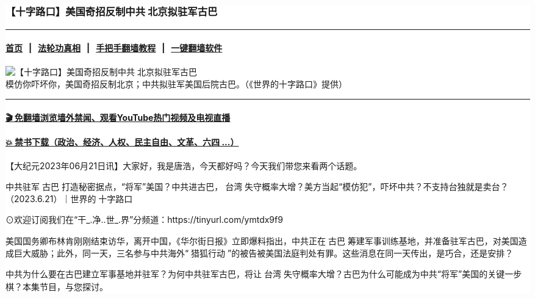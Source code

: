 ### 【十字路口】美国奇招反制中共 北京拟驻军古巴
------------------------

#### [首页](https://github.com/gfw-breaker/banned-news3/blob/master/README.md) &nbsp;&nbsp;|&nbsp;&nbsp; [法轮功真相](https://github.com/begood0513/basic/blob/master/README.md)  &nbsp;&nbsp;|&nbsp;&nbsp; [手把手翻墙教程](https://github.com/gfw-breaker/guides/wiki)  &nbsp;&nbsp;|&nbsp;&nbsp; [一键翻墙软件](https://github.com/gfw-breaker/nogfw/blob/master/README.md)  



<div><img alt="【十字路口】美国奇招反制中共 北京拟驻军古巴" class="attachment-djy_600_400 size-djy_600_400 wp-post-image" src="https://i.epochtimes.com/assets/uploads/2023/06/id14020365-3fc8664927c4eb9d30e0ed8a19580a75-600x400.jpg"/>
<div class="caption">
 模仿你吓坏你，美国奇招反制北京；中共拟驻军美国后院古巴。（《世界的十字路口》提供）
</div></div><hr/>

#### [ 🎬  免翻墙浏览墙外禁闻、观看YouTube热门视频及电视直播](https://github.com/gfw-breaker/HelloWorld)

#### [ 💥  禁书下载（政治、经济、人权、民主自由、文革、六四 ...）](https://github.com/gfw-breaker/books/blob/master/README.md)

<div><p>
 【大纪元2023年06月21日讯】大家好，我是唐浩，今天都好吗？今天我们带您来看两个话题。
</p>
<p>
 中共驻军
 <ok href="https://www.epochtimes.com/gb/tag/%E5%8F%A4%E5%B7%B4.html">
  古巴
 </ok>
 打造秘密据点，“将军”美国？中共进古巴，
 <ok href="https://www.epochtimes.com/gb/tag/%E5%8F%B0%E6%B9%BE.html">
  台湾
 </ok>
 失守概率大增？美方当起“模仿犯”，吓坏中共？不支持台独就是卖台？（2023.6.21）｜世界的
 <ok href="https://www.epochtimes.com/gb/tag/%E5%8D%81%E5%AD%97%E8%B7%AF%E5%8F%A3.html">
  十字路口
 </ok>
</p>
<p>
 ⊙欢迎订阅我们在“干_.净..世_.界”分频道：https://tinyurl.com/ymtdx9f9
</p>
<p>
 美国国务卿布林肯刚刚结束访华，离开中国，《华尔街日报》立即爆料指出，中共正在
 <ok href="https://www.epochtimes.com/gb/tag/%E5%8F%A4%E5%B7%B4.html">
  古巴
 </ok>
 筹建军事训练基地，并准备驻军古巴，对美国造成巨大威胁；此外，同一天，三名参与中共海外“
 <ok href="https://www.epochtimes.com/gb/tag/%E7%8C%8E%E7%8B%90%E8%A1%8C%E5%8A%A8.html">
  猎狐行动
 </ok>
 ”的被告被美国法庭判处有罪。这些消息在同一天传出，是巧合，还是安排？
</p>
<p>
 中共为什么要在古巴建立军事基地并驻军？为何中共驻军古巴，将让
 <ok href="https://www.epochtimes.com/gb/tag/%E5%8F%B0%E6%B9%BE.html">
  台湾
 </ok>
 失守概率大增？古巴为什么可能成为中共“将军”美国的关键一步棋？本集节目，与您探讨。
</p>
<p>
 <center>
 </center>
